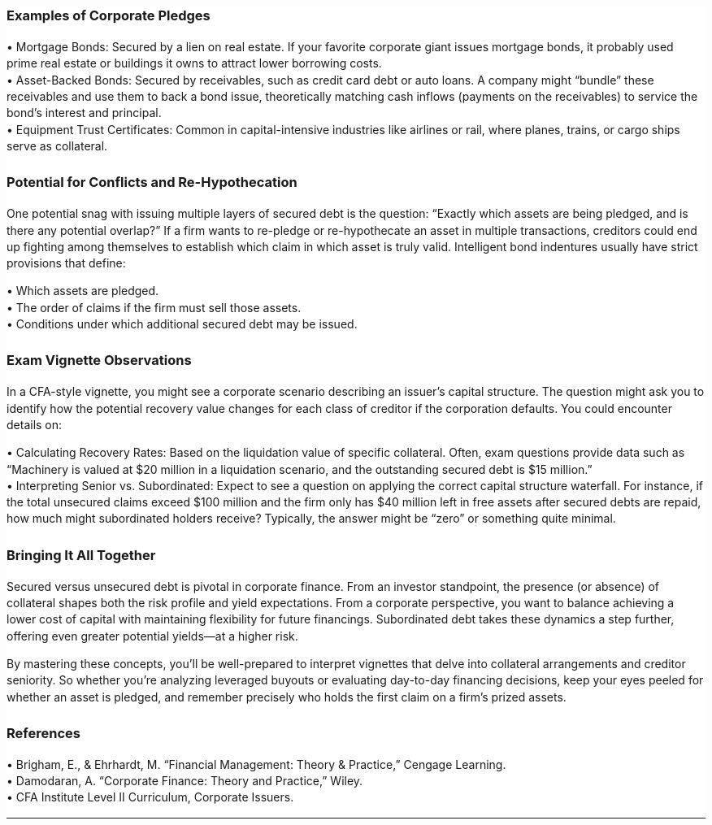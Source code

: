 ### Examples of Corporate Pledges

• Mortgage Bonds: Secured by a lien on real estate. If your favorite corporate giant issues mortgage bonds, it probably used prime real estate or buildings it owns to attract lower borrowing costs.  
• Asset-Backed Bonds: Secured by receivables, such as credit card debt or auto loans. A company might “bundle” these receivables and use them to back a bond issue, theoretically matching cash inflows (payments on the receivables) to service the bond’s interest and principal.  
• Equipment Trust Certificates: Common in capital-intensive industries like airlines or rail, where planes, trains, or cargo ships serve as collateral.

### Potential for Conflicts and Re-Hypothecation

One potential snag with issuing multiple layers of secured debt is the question: “Exactly which assets are being pledged, and is there any potential overlap?” If a firm wants to re-pledge or re-hypothecate an asset in multiple transactions, creditors could end up fighting among themselves to establish which claim in which asset is truly valid. Intelligent bond indentures usually have strict provisions that define:

• Which assets are pledged.  
• The order of claims if the firm must sell those assets.  
• Conditions under which additional secured debt may be issued.

### Exam Vignette Observations

In a CFA-style vignette, you might see a corporate scenario describing an issuer’s capital structure. The question might ask you to identify how the potential recovery value changes for each class of creditor if the corporation defaults. You could encounter details on:

• Calculating Recovery Rates: Based on the liquidation value of specific collateral. Often, exam questions provide data such as “Machinery is valued at $20 million in a liquidation scenario, and the outstanding secured debt is $15 million.”  
• Interpreting Senior vs. Subordinated: Expect to see a question on applying the correct capital structure waterfall. For instance, if the total unsecured claims exceed $100 million and the firm only has $40 million left in free assets after secured debts are repaid, how much might subordinated holders receive? Typically, the answer might be “zero” or something quite minimal.

### Bringing It All Together

Secured versus unsecured debt is pivotal in corporate finance. From an investor standpoint, the presence (or absence) of collateral shapes both the risk profile and yield expectations. From a corporate perspective, you want to balance achieving a lower cost of capital with maintaining flexibility for future financings. Subordinated debt takes these dynamics a step further, offering even greater potential yields—at a higher risk. 

By mastering these concepts, you’ll be well-prepared to interpret vignettes that delve into collateral arrangements and creditor seniority. So whether you’re analyzing leveraged buyouts or evaluating day-to-day financing decisions, keep your eyes peeled for whether an asset is pledged, and remember precisely who holds the first claim on a firm’s prized assets.

### References

• Brigham, E., & Ehrhardt, M. “Financial Management: Theory & Practice,” Cengage Learning.  
• Damodaran, A. “Corporate Finance: Theory and Practice,” Wiley.  
• CFA Institute Level II Curriculum, Corporate Issuers.  

---